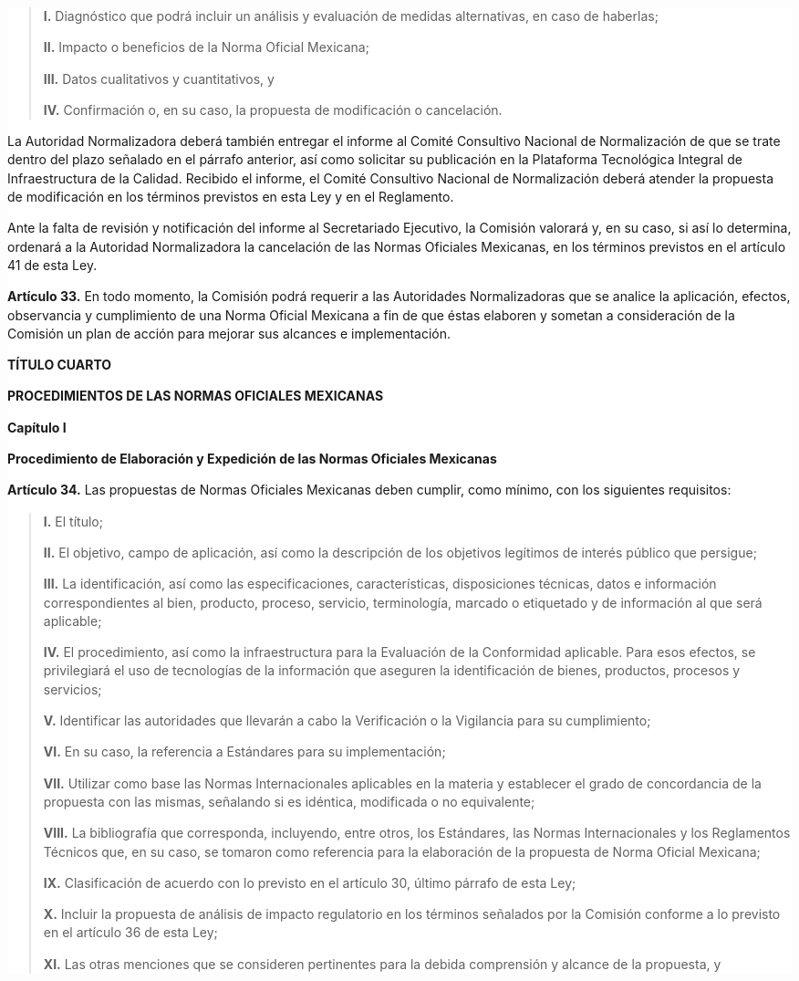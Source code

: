 > **I.** Diagnóstico que podrá incluir un análisis y evaluación de medidas alternativas, en caso de haberlas;
>
> **II.** Impacto o beneficios de la Norma Oficial Mexicana;
>
> **III.** Datos cualitativos y cuantitativos, y
>
> **IV.** Confirmación o, en su caso, la propuesta de modificación o cancelación.

La Autoridad Normalizadora deberá también entregar el informe al Comité Consultivo Nacional de Normalización de que se trate dentro del plazo señalado en el párrafo anterior, así como solicitar su publicación en la Plataforma Tecnológica Integral de Infraestructura de la Calidad. Recibido el informe, el Comité Consultivo Nacional de Normalización deberá atender la propuesta de modificación en los términos previstos en esta Ley y en el Reglamento.

Ante la falta de revisión y notificación del informe al Secretariado Ejecutivo, la Comisión valorará y, en su caso, si así lo determina, ordenará a la Autoridad Normalizadora la cancelación de las Normas Oficiales Mexicanas, en los términos previstos en el artículo 41 de esta Ley.

**Artículo 33.** En todo momento, la Comisión podrá requerir a las Autoridades Normalizadoras que se analice la aplicación, efectos, observancia y cumplimiento de una Norma Oficial Mexicana a fin de que éstas elaboren y sometan a consideración de la Comisión un plan de acción para mejorar sus alcances e implementación.

**TÍTULO CUARTO**

**PROCEDIMIENTOS DE LAS NORMAS OFICIALES MEXICANAS**

**Capítulo I**

**Procedimiento de Elaboración y Expedición de las Normas Oficiales Mexicanas**

**Artículo 34.** Las propuestas de Normas Oficiales Mexicanas deben cumplir, como mínimo, con los siguientes requisitos:

> **I.** El título;
>
> **II.** El objetivo, campo de aplicación, así como la descripción de los objetivos legítimos de interés público que persigue;
>
> **III.** La identificación, así como las especificaciones, características, disposiciones técnicas, datos e información correspondientes al bien, producto, proceso, servicio, terminología, marcado o etiquetado y de información al que será aplicable;
>
> **IV.** El procedimiento, así como la infraestructura para la Evaluación de la Conformidad aplicable. Para esos efectos, se privilegiará el uso de tecnologías de la información que aseguren la identificación de bienes, productos, procesos y servicios;
>
> **V.** Identificar las autoridades que llevarán a cabo la Verificación o la Vigilancia para su cumplimiento;
>
> **VI.** En su caso, la referencia a Estándares para su implementación;
>
> **VII.** Utilizar como base las Normas Internacionales aplicables en la materia y establecer el grado de concordancia de la propuesta con las mismas, señalando si es idéntica, modificada o no equivalente;
>
> **VIII.** La bibliografía que corresponda, incluyendo, entre otros, los Estándares, las Normas Internacionales y los Reglamentos Técnicos que, en su caso, se tomaron como referencia para la elaboración de la propuesta de Norma Oficial Mexicana;
>
> **IX.** Clasificación de acuerdo con lo previsto en el artículo 30, último párrafo de esta Ley;
>
> **X.** Incluir la propuesta de análisis de impacto regulatorio en los términos señalados por la Comisión conforme a lo previsto en el artículo 36 de esta Ley;
>
> **XI.** Las otras menciones que se consideren pertinentes para la debida comprensión y alcance de la propuesta, y
